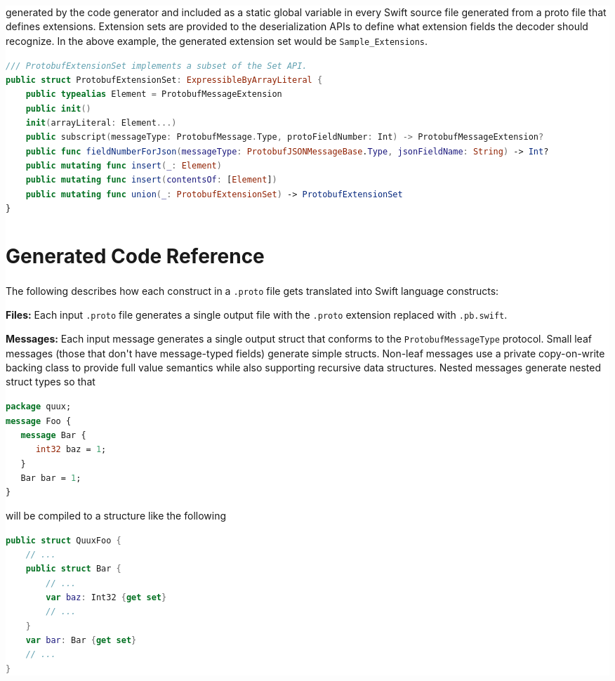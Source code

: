    generated by the code generator and included as a static global variable in
   every Swift source file generated from a proto file that defines extensions.
   Extension sets are provided to the deserialization APIs to define what
   extension fields the decoder should recognize.  In the above example, the
   generated extension set would be `Sample_Extensions`.

```swift
/// ProtobufExtensionSet implements a subset of the Set API.
public struct ProtobufExtensionSet: ExpressibleByArrayLiteral {
    public typealias Element = ProtobufMessageExtension
    public init()
    init(arrayLiteral: Element...)
    public subscript(messageType: ProtobufMessage.Type, protoFieldNumber: Int) -> ProtobufMessageExtension?
    public func fieldNumberForJson(messageType: ProtobufJSONMessageBase.Type, jsonFieldName: String) -> Int?
    public mutating func insert(_: Element)
    public mutating func insert(contentsOf: [Element])
    public mutating func union(_: ProtobufExtensionSet) -> ProtobufExtensionSet
}
```

# Generated Code Reference

The following describes how each construct in a `.proto` file gets translated
into Swift language constructs:

**Files:** Each input `.proto` file generates a single output file with the
`.proto` extension replaced with `.pb.swift`.

**Messages:** Each input message generates a single output struct that conforms
to the `ProtobufMessageType` protocol.  Small leaf messages (those that don't
have message-typed fields) generate simple structs.  Non-leaf messages use a
private copy-on-write backing class to provide full value semantics while also
supporting recursive data structures.  Nested messages generate nested struct
types so that

```protobuf
package quux;
message Foo {
   message Bar {
      int32 baz = 1;
   }
   Bar bar = 1;
}
```

will be compiled to a structure like the following

```swift
public struct QuuxFoo {
    // ...
    public struct Bar {
        // ...
        var baz: Int32 {get set}
        // ...
    }
    var bar: Bar {get set}
    // ...
}
```
